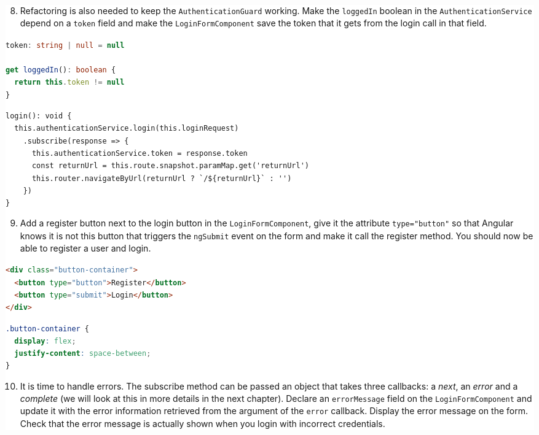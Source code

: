 8. Refactoring is also needed to keep the `AuthenticationGuard` working. Make the `loggedIn` boolean in the `AuthenticationService` depend on a `token` field and make the `LoginFormComponent` save the token that it gets from the login call in that field.

<CodeGroup>
<CodeGroupItem title="authentication.service.ts">

```ts
token: string | null = null

get loggedIn(): boolean {
  return this.token != null
}
```
</CodeGroupItem>

<CodeGroupItem title="login-form.component.ts">

```ts{4}
login(): void {
  this.authenticationService.login(this.loginRequest)
    .subscribe(response => {
      this.authenticationService.token = response.token
      const returnUrl = this.route.snapshot.paramMap.get('returnUrl')
      this.router.navigateByUrl(returnUrl ? `/${returnUrl}` : '')
    })
}
```
</CodeGroupItem>
</CodeGroup>

9. Add a register button next to the login button in the `LoginFormComponent`, give it the attribute `type="button"` so that Angular knows it is not this button that triggers the `ngSubmit` event on the form and make it call the register method. You should now be able to register a user and login.

<CodeGroup>
<CodeGroupItem title="HTML">

```html
<div class="button-container">
  <button type="button">Register</button>
  <button type="submit">Login</button>
</div>
```
</CodeGroupItem>
<CodeGroupItem title="SCSS">

```scss
.button-container {
  display: flex;
  justify-content: space-between;
}
```
</CodeGroupItem>
</CodeGroup>

10. It is time to handle errors. The subscribe method can be passed an object that takes three callbacks: a *next*, an *error* and a *complete* (we will look at this in more details in the next chapter). Declare an `errorMessage` field on the `LoginFormComponent` and update it with the error information retrieved from the argument of the `error` callback. Display the error message on the form. Check that the error message is actually shown when you login with incorrect credentials.
